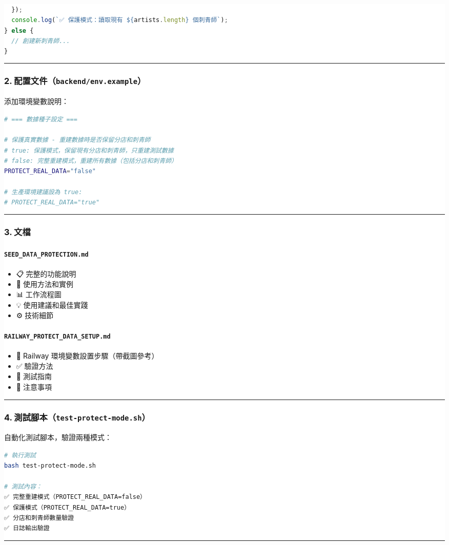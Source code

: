 ```typescript
  });
  console.log(`✅ 保護模式：讀取現有 ${artists.length} 個刺青師`);
} else {
  // 創建新刺青師...
}
```

---

### 2. 配置文件（`backend/env.example`）

添加環境變數說明：

```bash
# === 數據種子設定 ===

# 保護真實數據 - 重建數據時是否保留分店和刺青師
# true: 保護模式，保留現有分店和刺青師，只重建測試數據
# false: 完整重建模式，重建所有數據（包括分店和刺青師）
PROTECT_REAL_DATA="false"

# 生產環境建議設為 true:
# PROTECT_REAL_DATA="true"
```

---

### 3. 文檔

#### `SEED_DATA_PROTECTION.md`
- 📋 完整的功能說明
- 🚀 使用方法和實例
- 📊 工作流程圖
- 💡 使用建議和最佳實踐
- ⚙️ 技術細節

#### `RAILWAY_PROTECT_DATA_SETUP.md`
- 📸 Railway 環境變數設置步驟（帶截圖參考）
- ✅ 驗證方法
- 🔄 測試指南
- 🚨 注意事項

---

### 4. 測試腳本（`test-protect-mode.sh`）

自動化測試腳本，驗證兩種模式：

```bash
# 執行測試
bash test-protect-mode.sh

# 測試內容：
✅ 完整重建模式（PROTECT_REAL_DATA=false）
✅ 保護模式（PROTECT_REAL_DATA=true）
✅ 分店和刺青師數量驗證
✅ 日誌輸出驗證
```

---
